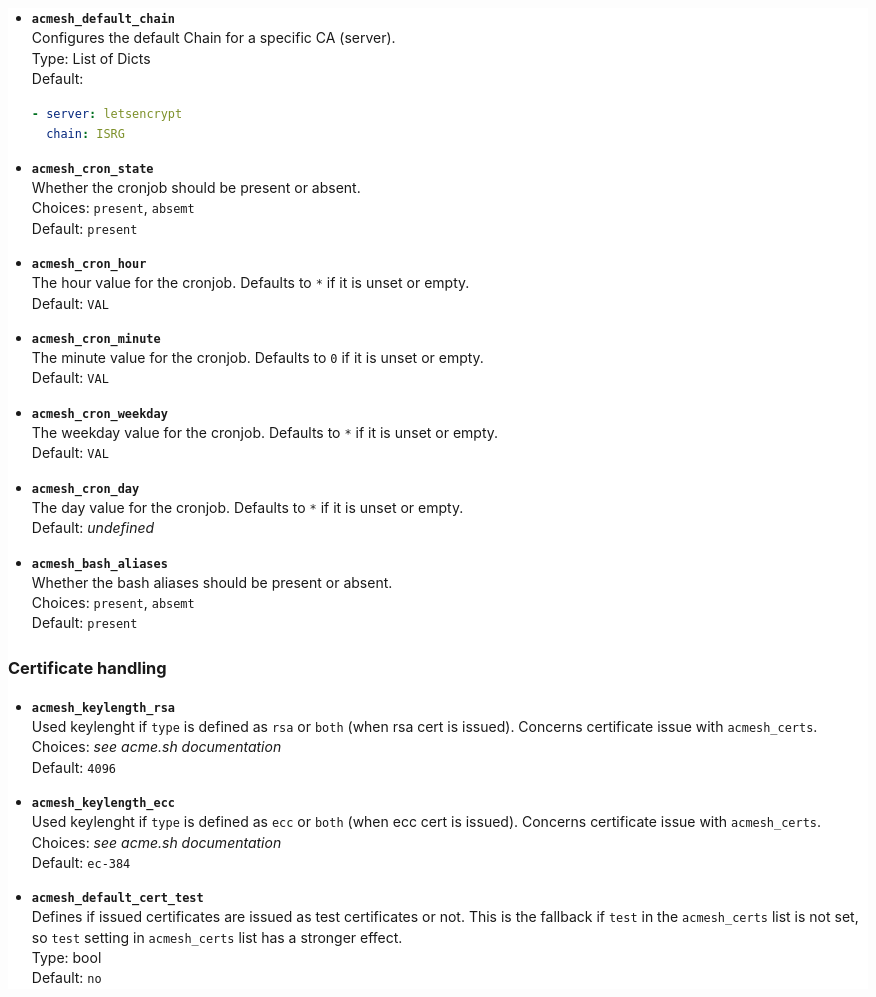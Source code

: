 * **`acmesh_default_chain`**  
  Configures the default Chain for a specific CA (server).  
  Type: List of Dicts  
  Default:
  ```yml
  - server: letsencrypt
    chain: ISRG
  ```

* **`acmesh_cron_state`**  
  Whether the cronjob should be present or absent.  
  Choices: `present`, `absemt`  
  Default: `present`

* **`acmesh_cron_hour`**  
  The hour value for the cronjob. Defaults to `*` if it is unset or empty.  
  Default: `VAL`

* **`acmesh_cron_minute`**  
  The minute value for the cronjob. Defaults to `0` if it is unset or empty.  
  Default: `VAL`

* **`acmesh_cron_weekday`**  
  The weekday value for the cronjob. Defaults to `*` if it is unset or empty.  
  Default: `VAL`

* **`acmesh_cron_day`**  
  The day value for the cronjob. Defaults to `*` if it is unset or empty.  
  Default: *undefined*

* **`acmesh_bash_aliases`**  
  Whether the bash aliases should be present or absent.  
  Choices: `present`, `absemt`  
  Default: `present`

### Certificate handling

* **`acmesh_keylength_rsa`**  
  Used keylenght if `type` is defined as `rsa` or `both` (when rsa cert is issued). Concerns certificate issue with `acmesh_certs`.  
  Choices: *see acme.sh documentation*  
  Default: `4096`

* **`acmesh_keylength_ecc`**  
  Used keylenght if `type` is defined as `ecc` or `both` (when ecc cert is issued). Concerns certificate issue with `acmesh_certs`.  
  Choices: *see acme.sh documentation*  
  Default: `ec-384`

* **`acmesh_default_cert_test`**  
  Defines if issued certificates are issued as test certificates or not. This is the fallback if `test` in the `acmesh_certs` list is not set, so `test` setting in `acmesh_certs` list has a stronger effect.  
  Type: bool  
  Default: `no`
